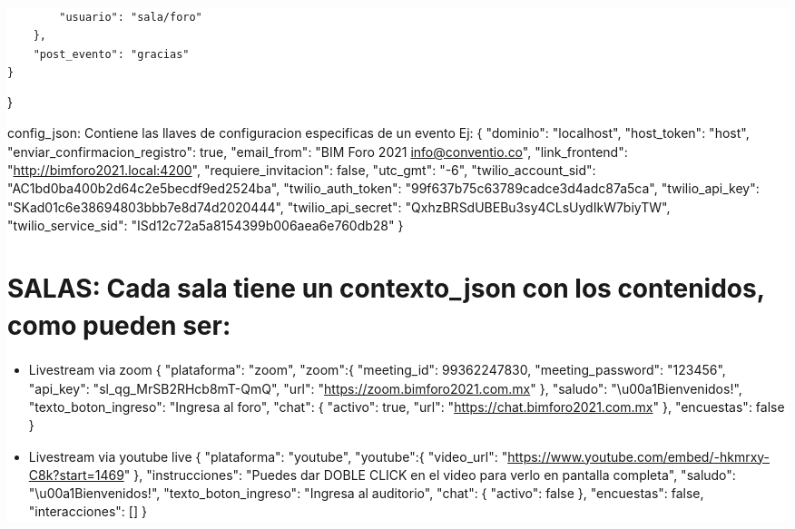 			"usuario": "sala/foro"
		},
		"post_evento": "gracias"
	}
}

config_json: Contiene las llaves de configuracion especificas de un evento
Ej:
{
	"dominio": "localhost",
	"host_token": "host",
	"enviar_confirmacion_registro": true,
	"email_from": "BIM Foro 2021 <info@conventio.co>",
	"link_frontend": "http://bimforo2021.local:4200",
	"requiere_invitacion": false,
	"utc_gmt": "-6",
	"twilio_account_sid": "AC1bd0ba400b2d64c2e5becdf9ed2524ba",
	"twilio_auth_token": "99f637b75c63789cadce3d4adc87a5ca",
	"twilio_api_key": "SKad01c6e38694803bbb7e8d74d2020444",
	"twilio_api_secret": "QxhzBRSdUBEBu3sy4CLsUydIkW7biyTW",
	"twilio_service_sid": "ISd12c72a5a8154399b006aea6e760db28"
}

# SALAS: Cada sala tiene un contexto_json con los contenidos, como pueden ser:
- Livestream via zoom
{
	"plataforma": "zoom",
	"zoom":{
		"meeting_id": 99362247830,
		"meeting_password": "123456",
		"api_key": "sl_qg_MrSB2RHcb8mT-QmQ",
		"url": "https://zoom.bimforo2021.com.mx"
	},
	"saludo": "\u00a1Bienvenidos!",
	"texto_boton_ingreso": "Ingresa al foro",
	"chat": {
		"activo": true,
		"url": "https://chat.bimforo2021.com.mx"
	},
	"encuestas": false
}

- Livestream via youtube live
{
	"plataforma": "youtube",
	"youtube":{
		"video_url": "https://www.youtube.com/embed/-hkmrxy-C8k?start=1469"
	},
	"instrucciones": "Puedes dar DOBLE CLICK en el video para verlo en pantalla completa",
	"saludo": "\u00a1Bienvenidos!",
	"texto_boton_ingreso": "Ingresa al auditorio",
	"chat": {
		"activo": false
	},
	"encuestas": false,
	"interacciones": []
}
